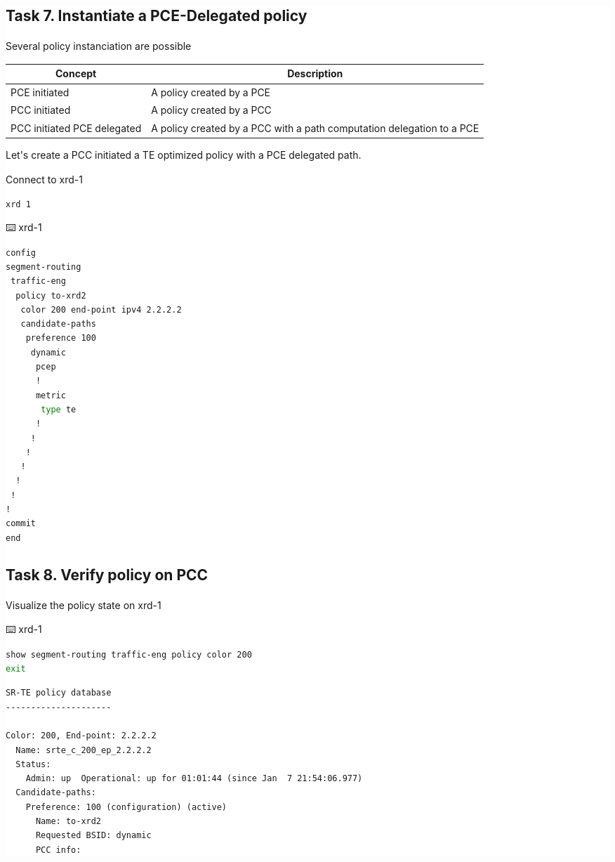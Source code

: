 ## Task 7. Instantiate a PCE-Delegated policy 

Several policy instanciation are possible

| Concept                         | Description                                                           |
|---------------------------------|-----------------------------------------------------------------------|
| PCE initiated                   | A policy created by a PCE                                             |
| PCC initiated                   | A policy created by a PCC                                             |
| PCC initiated PCE delegated     | A policy created by a PCC with a path computation delegation to a PCE |


Let's create a PCC initiated a TE optimized policy with a PCE delegated path.

Connect to xrd-1
```bash
xrd 1
```

:keyboard: xrd-1
```bash
config
segment-routing
 traffic-eng
  policy to-xrd2
   color 200 end-point ipv4 2.2.2.2
   candidate-paths
    preference 100
     dynamic
      pcep
      !
      metric
       type te
      !
     !
    !
   !
  !
 !
!
commit
end
```

## Task 8. Verify policy on PCC

Visualize the policy state on xrd-1

:keyboard: xrd-1
```bash
show segment-routing traffic-eng policy color 200
exit
```
```console
SR-TE policy database
---------------------

Color: 200, End-point: 2.2.2.2
  Name: srte_c_200_ep_2.2.2.2
  Status:
    Admin: up  Operational: up for 01:01:44 (since Jan  7 21:54:06.977)
  Candidate-paths:
    Preference: 100 (configuration) (active)
      Name: to-xrd2
      Requested BSID: dynamic
      PCC info:
```